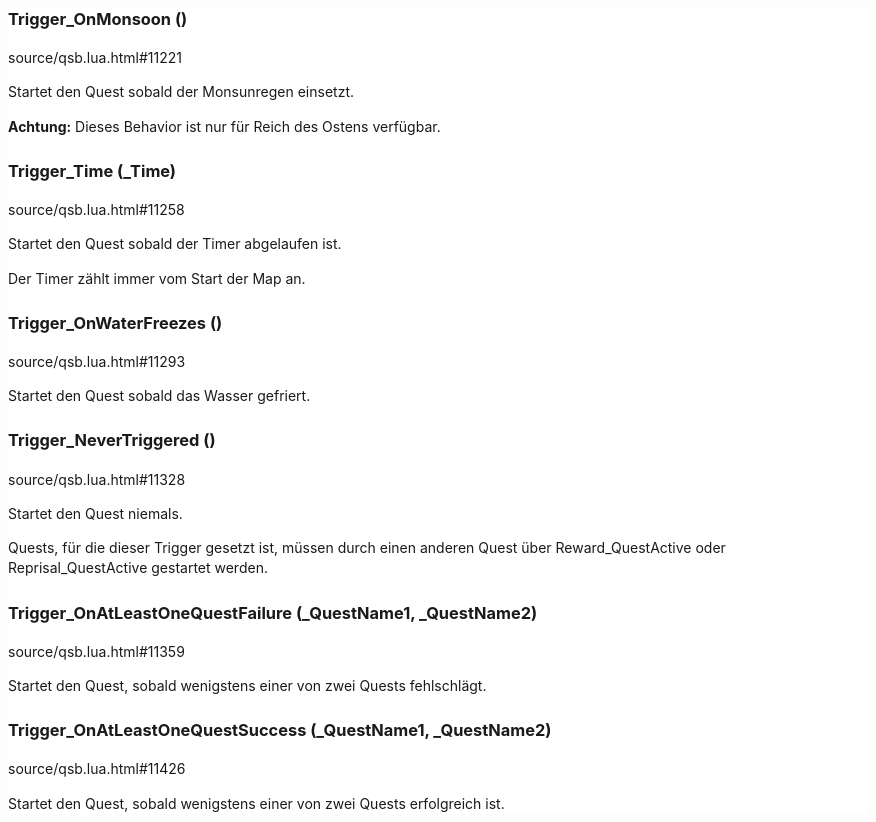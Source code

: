 


### Trigger_OnMonsoon ()
source/qsb.lua.html#11221

Startet den Quest sobald der Monsunregen einsetzt.

 <b>Achtung:</b> Dieses Behavior ist nur für Reich des Ostens verfügbar.






### Trigger_Time (_Time)
source/qsb.lua.html#11258

Startet den Quest sobald der Timer abgelaufen ist.

 Der Timer zählt immer vom Start der Map an.






### Trigger_OnWaterFreezes ()
source/qsb.lua.html#11293

Startet den Quest sobald das Wasser gefriert.





### Trigger_NeverTriggered ()
source/qsb.lua.html#11328

Startet den Quest niemals.

 Quests, für die dieser Trigger gesetzt ist, müssen durch einen anderen
 Quest über Reward_QuestActive oder Reprisal_QuestActive gestartet werden.






### Trigger_OnAtLeastOneQuestFailure (_QuestName1, _QuestName2)
source/qsb.lua.html#11359

Startet den Quest, sobald wenigstens einer von zwei Quests fehlschlägt.





### Trigger_OnAtLeastOneQuestSuccess (_QuestName1, _QuestName2)
source/qsb.lua.html#11426

Startet den Quest, sobald wenigstens einer von zwei Quests erfolgreich ist.
